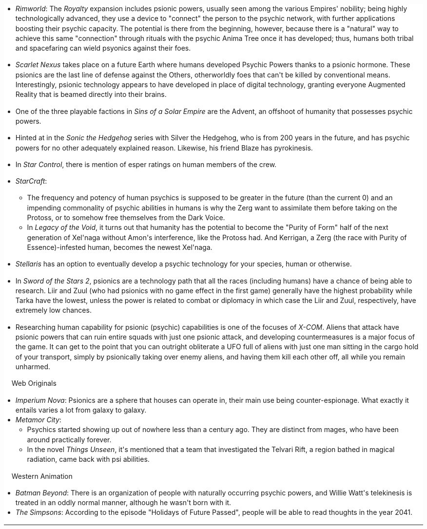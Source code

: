 -   _Rimworld_: The _Royalty_ expansion includes psionic powers, usually seen among the various Empires' nobility; being highly technologically advanced, they use a device to "connect" the person to the psychic network, with further applications boosting their psychic capacity. The potential is there from the beginning, however, because there is a "natural" way to achieve this same "connection" through rituals with the psychic Anima Tree once it has developed; thus, humans both tribal and spacefaring can wield psyonics against their foes.
-   _Scarlet Nexus_ takes place on a future Earth where humans developed Psychic Powers thanks to a psionic hormone. These psionics are the last line of defense against the Others, otherworldly foes that can't be killed by conventional means. Interestingly, psionic technology appears to have developed in place of digital technology, granting everyone Augmented Reality that is beamed directly into their brains.
-   One of the three playable factions in _Sins of a Solar Empire_ are the Advent, an offshoot of humanity that possesses psychic powers.
-   Hinted at in the _Sonic the Hedgehog_ series with Silver the Hedgehog, who is from 200 years in the future, and has psychic powers for no other adequately explained reason. Likewise, his friend Blaze has pyrokinesis.
-   In _Star Control_, there is mention of esper ratings on human members of the crew.
-   _StarCraft_:
    -   The frequency and potency of human psychics is supposed to be greater in the future (than the current 0) and an impending commonality of psychic abilities in humans is why the Zerg want to assimilate them before taking on the Protoss, or to somehow free themselves from the Dark Voice.
    -   In _Legacy of the Void_, it turns out that humanity has the potential to become the "Purity of Form" half of the next generation of Xel'naga without Amon's interference, like the Protoss had. And Kerrigan, a Zerg (the race with Purity of Essence)-infested human, becomes the newest Xel'naga.
-   _Stellaris_ has an option to eventually develop a psychic technology for your species, human or otherwise.

-   In _Sword of the Stars 2_, psionics are a technology path that all the races (including humans) have a chance of being able to research. Liir and Zuul (who had psionics with no game effect in the first game) generally have the highest probability while Tarka have the lowest, unless the power is related to combat or diplomacy in which case the Liir and Zuul, respectively, have extremely low chances.
-   Researching human capability for psionic (psychic) capabilities is one of the focuses of _X-COM_. Aliens that attack have psionic powers that can ruin entire squads with just one psionic attack, and developing countermeasures is a major focus of the game. It can get to the point that you can outright obliterate a UFO full of aliens with just one man sitting in the cargo hold of your transport, simply by psionically taking over enemy aliens, and having them kill each other off, all while you remain unharmed.

    Web Originals 

-   _Imperium Nova_: Psionics are a sphere that houses can operate in, their main use being counter-espionage. What exactly it entails varies a lot from galaxy to galaxy.
-   _Metamor City_:
    -   Psychics started showing up out of nowhere less than a century ago. They are distinct from mages, who have been around practically forever.
    -   In the novel _Things Unseen_, it's mentioned that a team that investigated the Telvari Rift, a region bathed in magical radiation, came back with psi abilities.

    Western Animation 

-   _Batman Beyond_: There is an organization of people with naturally occurring psychic powers, and Willie Watt's telekinesis is treated in an oddly normal manner, although he wasn't born with it.
-   _The Simpsons_: According to the episode "Holidays of Future Passed", people will be able to read thoughts in the year 2041.

___